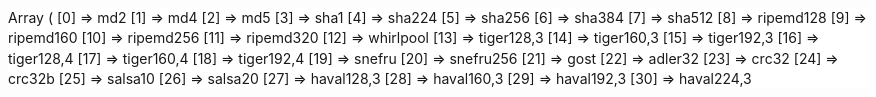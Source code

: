 <span class="synType">Array</span>
<span class="synSpecial">(</span>
<span class="synSpecial">[</span><span class="synConstant">0</span><span class="synSpecial">]</span> <span class="synStatement">=></span> md2
<span class="synSpecial">[</span><span class="synConstant">1</span><span class="synSpecial">]</span> <span class="synStatement">=></span> md4
<span class="synSpecial">[</span><span class="synConstant">2</span><span class="synSpecial">]</span> <span class="synStatement">=></span> <span class="synIdentifier">md5</span>
<span class="synSpecial">[</span><span class="synConstant">3</span><span class="synSpecial">]</span> <span class="synStatement">=></span> <span class="synIdentifier">sha1</span>
<span class="synSpecial">[</span><span class="synConstant">4</span><span class="synSpecial">]</span> <span class="synStatement">=></span> sha224
<span class="synSpecial">[</span><span class="synConstant">5</span><span class="synSpecial">]</span> <span class="synStatement">=></span> sha256
<span class="synSpecial">[</span><span class="synConstant">6</span><span class="synSpecial">]</span> <span class="synStatement">=></span> sha384
<span class="synSpecial">[</span><span class="synConstant">7</span><span class="synSpecial">]</span> <span class="synStatement">=></span> sha512
<span class="synSpecial">[</span><span class="synConstant">8</span><span class="synSpecial">]</span> <span class="synStatement">=></span> ripemd128
<span class="synSpecial">[</span><span class="synConstant">9</span><span class="synSpecial">]</span> <span class="synStatement">=></span> ripemd160
<span class="synSpecial">[</span><span class="synConstant">10</span><span class="synSpecial">]</span> <span class="synStatement">=></span> ripemd256
<span class="synSpecial">[</span><span class="synConstant">11</span><span class="synSpecial">]</span> <span class="synStatement">=></span> ripemd320
<span class="synSpecial">[</span><span class="synConstant">12</span><span class="synSpecial">]</span> <span class="synStatement">=></span> whirlpool
<span class="synSpecial">[</span><span class="synConstant">13</span><span class="synSpecial">]</span> <span class="synStatement">=></span> tiger128,<span class="synConstant">3</span>
<span class="synSpecial">[</span><span class="synConstant">14</span><span class="synSpecial">]</span> <span class="synStatement">=></span> tiger160,<span class="synConstant">3</span>
<span class="synSpecial">[</span><span class="synConstant">15</span><span class="synSpecial">]</span> <span class="synStatement">=></span> tiger192,<span class="synConstant">3</span>
<span class="synSpecial">[</span><span class="synConstant">16</span><span class="synSpecial">]</span> <span class="synStatement">=></span> tiger128,<span class="synConstant">4</span>
<span class="synSpecial">[</span><span class="synConstant">17</span><span class="synSpecial">]</span> <span class="synStatement">=></span> tiger160,<span class="synConstant">4</span>
<span class="synSpecial">[</span><span class="synConstant">18</span><span class="synSpecial">]</span> <span class="synStatement">=></span> tiger192,<span class="synConstant">4</span>
<span class="synSpecial">[</span><span class="synConstant">19</span><span class="synSpecial">]</span> <span class="synStatement">=></span> snefru
<span class="synSpecial">[</span><span class="synConstant">20</span><span class="synSpecial">]</span> <span class="synStatement">=></span> snefru256
<span class="synSpecial">[</span><span class="synConstant">21</span><span class="synSpecial">]</span> <span class="synStatement">=></span> gost
<span class="synSpecial">[</span><span class="synConstant">22</span><span class="synSpecial">]</span> <span class="synStatement">=></span> adler32
<span class="synSpecial">[</span><span class="synConstant">23</span><span class="synSpecial">]</span> <span class="synStatement">=></span> <span class="synIdentifier">crc32</span>
<span class="synSpecial">[</span><span class="synConstant">24</span><span class="synSpecial">]</span> <span class="synStatement">=></span> crc32b
<span class="synSpecial">[</span><span class="synConstant">25</span><span class="synSpecial">]</span> <span class="synStatement">=></span> salsa10
<span class="synSpecial">[</span><span class="synConstant">26</span><span class="synSpecial">]</span> <span class="synStatement">=></span> salsa20
<span class="synSpecial">[</span><span class="synConstant">27</span><span class="synSpecial">]</span> <span class="synStatement">=></span> haval128,<span class="synConstant">3</span>
<span class="synSpecial">[</span><span class="synConstant">28</span><span class="synSpecial">]</span> <span class="synStatement">=></span> haval160,<span class="synConstant">3</span>
<span class="synSpecial">[</span><span class="synConstant">29</span><span class="synSpecial">]</span> <span class="synStatement">=></span> haval192,<span class="synConstant">3</span>
<span class="synSpecial">[</span><span class="synConstant">30</span><span class="synSpecial">]</span> <span class="synStatement">=></span> haval224,<span class="synConstant">3</span>